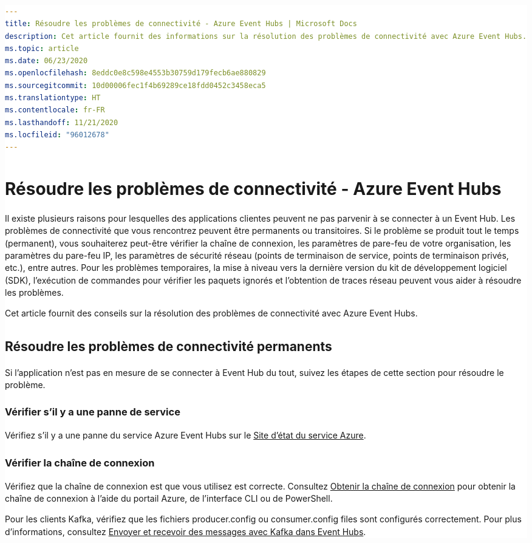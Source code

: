 ```yaml
---
title: Résoudre les problèmes de connectivité - Azure Event Hubs | Microsoft Docs
description: Cet article fournit des informations sur la résolution des problèmes de connectivité avec Azure Event Hubs.
ms.topic: article
ms.date: 06/23/2020
ms.openlocfilehash: 8eddc0e8c598e4553b30759d179fecb6ae880829
ms.sourcegitcommit: 10d00006fec1f4b69289ce18fdd0452c3458eca5
ms.translationtype: HT
ms.contentlocale: fr-FR
ms.lasthandoff: 11/21/2020
ms.locfileid: "96012678"
---
```

# <a name="troubleshoot-connectivity-issues---azure-event-hubs"></a>Résoudre les problèmes de connectivité - Azure Event Hubs
Il existe plusieurs raisons pour lesquelles des applications clientes peuvent ne pas parvenir à se connecter à un Event Hub. Les problèmes de connectivité que vous rencontrez peuvent être permanents ou transitoires. Si le problème se produit tout le temps (permanent), vous souhaiterez peut-être vérifier la chaîne de connexion, les paramètres de pare-feu de votre organisation, les paramètres du pare-feu IP, les paramètres de sécurité réseau (points de terminaison de service, points de terminaison privés, etc.), entre autres. Pour les problèmes temporaires, la mise à niveau vers la dernière version du kit de développement logiciel (SDK), l’exécution de commandes pour vérifier les paquets ignorés et l’obtention de traces réseau peuvent vous aider à résoudre les problèmes. 

Cet article fournit des conseils sur la résolution des problèmes de connectivité avec Azure Event Hubs. 

## <a name="troubleshoot-permanent-connectivity-issues"></a>Résoudre les problèmes de connectivité permanents
Si l’application n’est pas en mesure de se connecter à Event Hub du tout, suivez les étapes de cette section pour résoudre le problème. 

### <a name="check-if-there-is-a-service-outage"></a>Vérifier s’il y a une panne de service
Vérifiez s’il y a une panne du service Azure Event Hubs sur le [Site d’état du service Azure](https://azure.microsoft.com/status/).

### <a name="verify-the-connection-string"></a>Vérifier la chaîne de connexion 
Vérifiez que la chaîne de connexion est que vous utilisez est correcte. Consultez [Obtenir la chaîne de connexion](event-hubs-get-connection-string.md) pour obtenir la chaîne de connexion à l’aide du portail Azure, de l’interface CLI ou de PowerShell. 

Pour les clients Kafka, vérifiez que les fichiers producer.config ou consumer.config files sont configurés correctement. Pour plus d’informations, consultez [Envoyer et recevoir des messages avec Kafka dans Event Hubs](event-hubs-quickstart-kafka-enabled-event-hubs.md#send-and-receive-messages-with-kafka-in-event-hubs).
